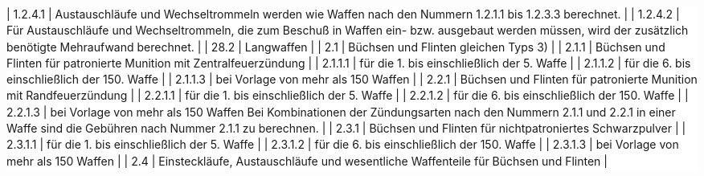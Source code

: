 | 1.2.4.1                                     | Austauschläufe und Wechseltrommeln werden wie Waffen nach den Nummern 1.2.1.1 bis 1.2.3.3 berechnet.                                                                                                                                                                                                    |
| 1.2.4.2                                     | Für Austauschläufe und Wechseltrommeln, die zum Beschuß in Waffen ein- bzw. ausgebaut werden müssen, wird der zusätzlich benötigte Mehraufwand berechnet.                                                                                                                                               |
| 28.2                                        | Langwaffen                                                                                                                                                                                                                                                                                              |
| 2.1                                         | Büchsen und Flinten gleichen Typs 3)                                                                                                                                                                                                                                                                    |
| 2.1.1                                       | Büchsen und Flinten für patronierte Munition mit Zentralfeuerzündung                                                                                                                                                                                                                                    |
| 2.1.1.1                                     | für die 1. bis einschließlich der 5. Waffe                                                                                                                                                                                                                                                              |
| 2.1.1.2                                     | für die 6. bis einschließlich der 150. Waffe                                                                                                                                                                                                                                                            |
| 2.1.1.3                                     | bei Vorlage von mehr als 150 Waffen                                                                                                                                                                                                                                                                     |
| 2.2.1                                       | Büchsen und Flinten für patronierte Munition mit Randfeuerzündung                                                                                                                                                                                                                                       |
| 2.2.1.1                                     | für die 1. bis einschließlich der 5. Waffe                                                                                                                                                                                                                                                              |
| 2.2.1.2                                     | für die 6. bis einschließlich der 150. Waffe                                                                                                                                                                                                                                                            |
| 2.2.1.3                                     | bei Vorlage von mehr als 150 Waffen Bei Kombinationen der Zündungsarten nach den Nummern 2.1.1 und 2.2.1 in einer Waffe sind die Gebühren nach Nummer 2.1.1 zu berechnen.                                                                                                                               |
| 2.3.1                                       | Büchsen und Flinten für nichtpatroniertes Schwarzpulver                                                                                                                                                                                                                                                 |
| 2.3.1.1                                     | für die 1. bis einschließlich der 5. Waffe                                                                                                                                                                                                                                                              |
| 2.3.1.2                                     | für die 6. bis einschließlich der 150. Waffe                                                                                                                                                                                                                                                            |
| 2.3.1.3                                     | bei Vorlage von mehr als 150 Waffen                                                                                                                                                                                                                                                                     |
| 2.4                                         | Einsteckläufe, Austauschläufe und wesentliche Waffenteile für Büchsen und Flinten                                                                                                                                                                                                                       |
